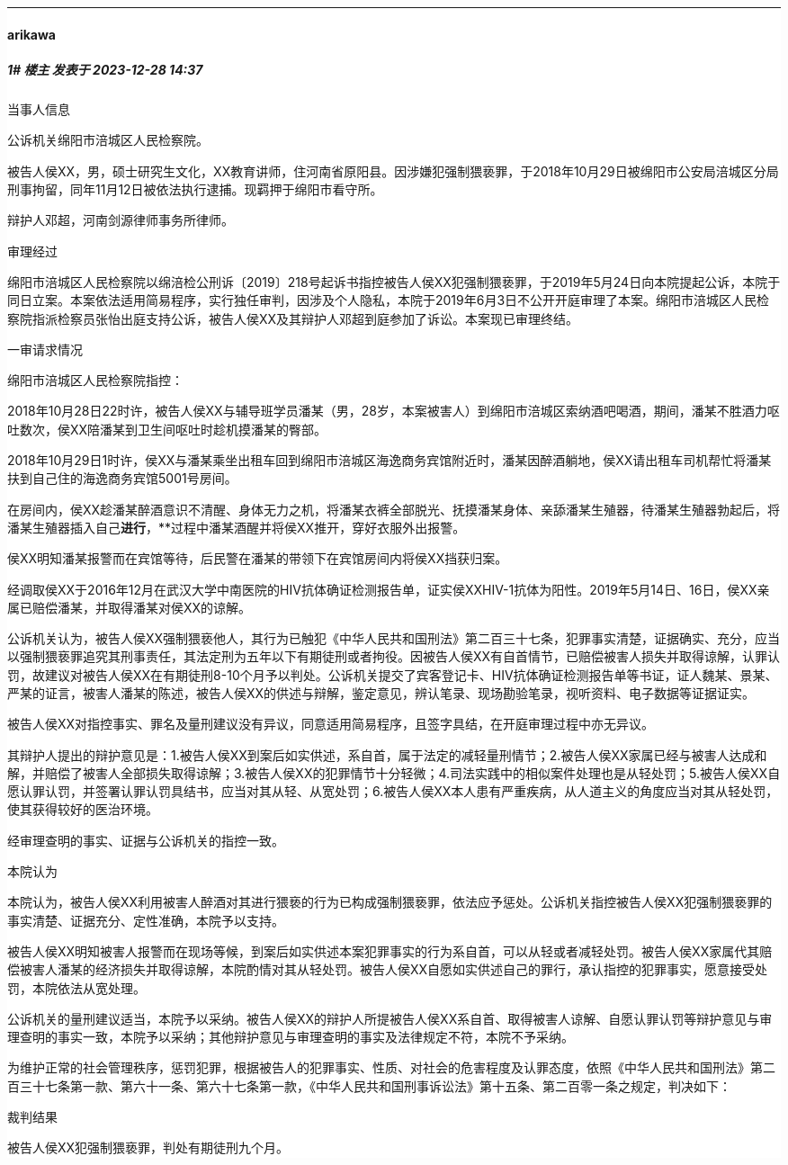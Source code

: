 
*****

####  arikawa  
##### 1#       楼主       发表于 2023-12-28 14:37

当事人信息

公诉机关绵阳市涪城区人民检察院。

被告人侯XX，男，硕士研究生文化，XX教育讲师，住河南省原阳县。因涉嫌犯强制猥亵罪，于2018年10月29日被绵阳市公安局涪城区分局刑事拘留，同年11月12日被依法执行逮捕。现羁押于绵阳市看守所。

辩护人邓超，河南剑源律师事务所律师。

审理经过

绵阳市涪城区人民检察院以绵涪检公刑诉〔2019〕218号起诉书指控被告人侯XX犯强制猥亵罪，于2019年5月24日向本院提起公诉，本院于同日立案。本案依法适用简易程序，实行独任审判，因涉及个人隐私，本院于2019年6月3日不公开开庭审理了本案。绵阳市涪城区人民检察院指派检察员张怡出庭支持公诉，被告人侯XX及其辩护人邓超到庭参加了诉讼。本案现已审理终结。

一审请求情况

绵阳市涪城区人民检察院指控：

2018年10月28日22时许，被告人侯XX与辅导班学员潘某（男，28岁，本案被害人）到绵阳市涪城区索纳酒吧喝酒，期间，潘某不胜酒力呕吐数次，侯XX陪潘某到卫生间呕吐时趁机摸潘某的臀部。

2018年10月29日1时许，侯XX与潘某乘坐出租车回到绵阳市涪城区海逸商务宾馆附近时，潘某因醉酒躺地，侯XX请出租车司机帮忙将潘某扶到自己住的海逸商务宾馆5001号房间。

在房间内，侯XX趁潘某醉酒意识不清醒、身体无力之机，将潘某衣裤全部脱光、抚摸潘某身体、亲舔潘某生殖器，待潘某生殖器勃起后，将潘某生殖器插入自己**进行**，**过程中潘某酒醒并将侯XX推开，穿好衣服外出报警。

侯XX明知潘某报警而在宾馆等待，后民警在潘某的带领下在宾馆房间内将侯XX挡获归案。

经调取侯XX于2016年12月在武汉大学中南医院的HIV抗体确证检测报告单，证实侯XXHIV-1抗体为阳性。2019年5月14日、16日，侯XX亲属已赔偿潘某，并取得潘某对侯XX的谅解。

公诉机关认为，被告人侯XX强制猥亵他人，其行为已触犯《中华人民共和国刑法》第二百三十七条，犯罪事实清楚，证据确实、充分，应当以强制猥亵罪追究其刑事责任，其法定刑为五年以下有期徒刑或者拘役。因被告人侯XX有自首情节，已赔偿被害人损失并取得谅解，认罪认罚，故建议对被告人侯XX在有期徒刑8-10个月予以判处。公诉机关提交了宾客登记卡、HIV抗体确证检测报告单等书证，证人魏某、景某、严某的证言，被害人潘某的陈述，被告人侯XX的供述与辩解，鉴定意见，辨认笔录、现场勘验笔录，视听资料、电子数据等证据证实。

被告人侯XX对指控事实、罪名及量刑建议没有异议，同意适用简易程序，且签字具结，在开庭审理过程中亦无异议。

其辩护人提出的辩护意见是：1.被告人侯XX到案后如实供述，系自首，属于法定的减轻量刑情节；2.被告人侯XX家属已经与被害人达成和解，并赔偿了被害人全部损失取得谅解；3.被告人侯XX的犯罪情节十分轻微；4.司法实践中的相似案件处理也是从轻处罚；5.被告人侯XX自愿认罪认罚，并签署认罪认罚具结书，应当对其从轻、从宽处罚；6.被告人侯XX本人患有严重疾病，从人道主义的角度应当对其从轻处罚，使其获得较好的医治环境。

经审理查明的事实、证据与公诉机关的指控一致。

本院认为

本院认为，被告人侯XX利用被害人醉酒对其进行猥亵的行为已构成强制猥亵罪，依法应予惩处。公诉机关指控被告人侯XX犯强制猥亵罪的事实清楚、证据充分、定性准确，本院予以支持。

被告人侯XX明知被害人报警而在现场等候，到案后如实供述本案犯罪事实的行为系自首，可以从轻或者减轻处罚。被告人侯XX家属代其赔偿被害人潘某的经济损失并取得谅解，本院酌情对其从轻处罚。被告人侯XX自愿如实供述自己的罪行，承认指控的犯罪事实，愿意接受处罚，本院依法从宽处理。

公诉机关的量刑建议适当，本院予以采纳。被告人侯XX的辩护人所提被告人侯XX系自首、取得被害人谅解、自愿认罪认罚等辩护意见与审理查明的事实一致，本院予以采纳；其他辩护意见与审理查明的事实及法律规定不符，本院不予采纳。

为维护正常的社会管理秩序，惩罚犯罪，根据被告人的犯罪事实、性质、对社会的危害程度及认罪态度，依照《中华人民共和国刑法》第二百三十七条第一款、第六十一条、第六十七条第一款，《中华人民共和国刑事诉讼法》第十五条、第二百零一条之规定，判决如下：

裁判结果

被告人侯XX犯强制猥亵罪，判处有期徒刑九个月。
